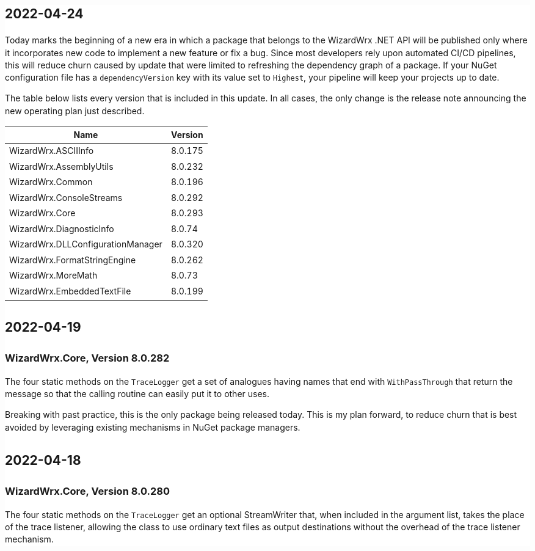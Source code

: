 ## 2022-04-24

Today marks the beginning of a new era in which a package that belongs to the
WizardWrx .NET API will be published only where it incorporates new code to
implement a new feature or fix a bug. Since most developers rely upon automated
CI/CD pipelines, this will reduce churn caused by update that were limited to
refreshing the dependency graph of a package. If your NuGet configuration file
has a `dependencyVersion` key with its value set to `Highest`, your pipeline will
keep your projects up to date.

The table below lists every version that is included in this update. In all
cases, the only change is the release note announcing the new operating plan
just described.

|Name                             |Version|
|---------------------------------|-------|
|WizardWrx.ASCIIInfo              |8.0.175|
|WizardWrx.AssemblyUtils          |8.0.232|
|WizardWrx.Common                 |8.0.196|
|WizardWrx.ConsoleStreams         |8.0.292|
|WizardWrx.Core                   |8.0.293|
|WizardWrx.DiagnosticInfo         |8.0.74 |
|WizardWrx.DLLConfigurationManager|8.0.320|
|WizardWrx.FormatStringEngine     |8.0.262|
|WizardWrx.MoreMath               |8.0.73 |
|WizardWrx.EmbeddedTextFile       |8.0.199|

## 2022-04-19

### WizardWrx.Core, Version 8.0.282

The four static methods on the `TraceLogger` get a set of analogues having names
that end with `WithPassThrough` that return the message so that the calling
routine can easily put it to other uses.

Breaking with past practice, this is the only package being released today. This
is my plan forward, to reduce churn that is best avoided by leveraging existing
mechanisms in NuGet package managers.

## 2022-04-18

### WizardWrx.Core, Version 8.0.280

The four static methods on the `TraceLogger` get an optional StreamWriter that,
when included in the argument list, takes the place of the trace listener,
allowing the class to use ordinary text files as output destinations without the
overhead of the trace listener mechanism.
